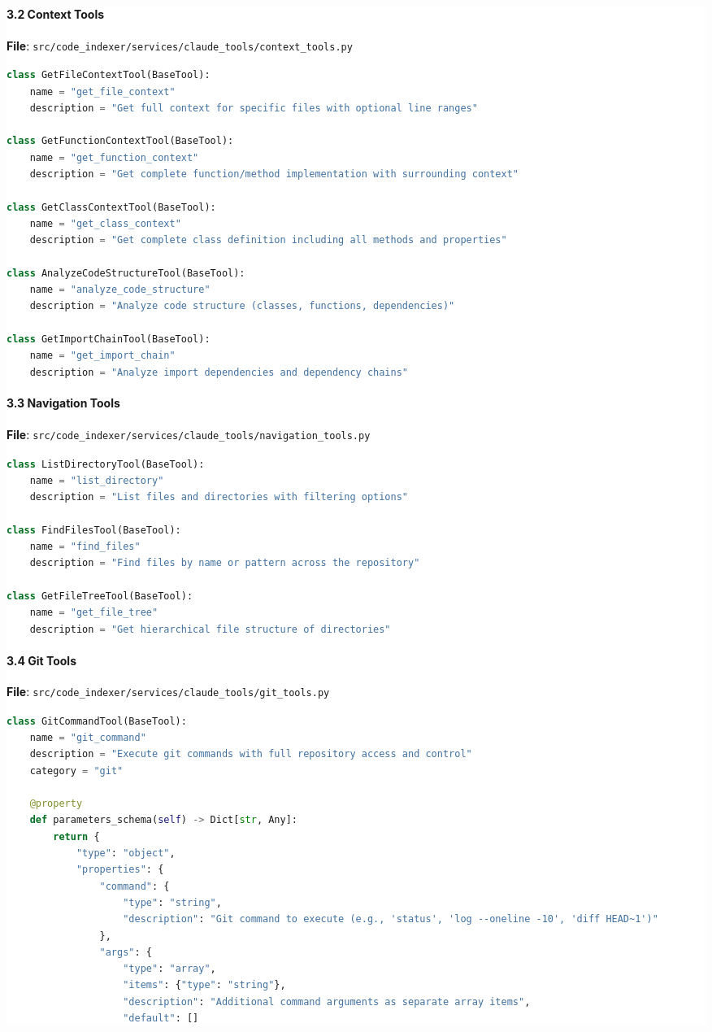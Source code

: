 #### 3.2 Context Tools
**File**: `src/code_indexer/services/claude_tools/context_tools.py`

```python
class GetFileContextTool(BaseTool):
    name = "get_file_context"
    description = "Get full context for specific files with optional line ranges"
    
class GetFunctionContextTool(BaseTool):
    name = "get_function_context"
    description = "Get complete function/method implementation with surrounding context"
    
class GetClassContextTool(BaseTool):
    name = "get_class_context"
    description = "Get complete class definition including all methods and properties"
    
class AnalyzeCodeStructureTool(BaseTool):
    name = "analyze_code_structure"
    description = "Analyze code structure (classes, functions, dependencies)"
    
class GetImportChainTool(BaseTool):
    name = "get_import_chain"
    description = "Analyze import dependencies and dependency chains"
```

#### 3.3 Navigation Tools
**File**: `src/code_indexer/services/claude_tools/navigation_tools.py`

```python
class ListDirectoryTool(BaseTool):
    name = "list_directory"
    description = "List files and directories with filtering options"
    
class FindFilesTool(BaseTool):
    name = "find_files"
    description = "Find files by name or pattern across the repository"
    
class GetFileTreeTool(BaseTool):
    name = "get_file_tree"
    description = "Get hierarchical file structure of directories"
```

#### 3.4 Git Tools
**File**: `src/code_indexer/services/claude_tools/git_tools.py`

```python
class GitCommandTool(BaseTool):
    name = "git_command"
    description = "Execute git commands with full repository access and control"
    category = "git"
    
    @property
    def parameters_schema(self) -> Dict[str, Any]:
        return {
            "type": "object",
            "properties": {
                "command": {
                    "type": "string",
                    "description": "Git command to execute (e.g., 'status', 'log --oneline -10', 'diff HEAD~1')"
                },
                "args": {
                    "type": "array",
                    "items": {"type": "string"},
                    "description": "Additional command arguments as separate array items",
                    "default": []
```